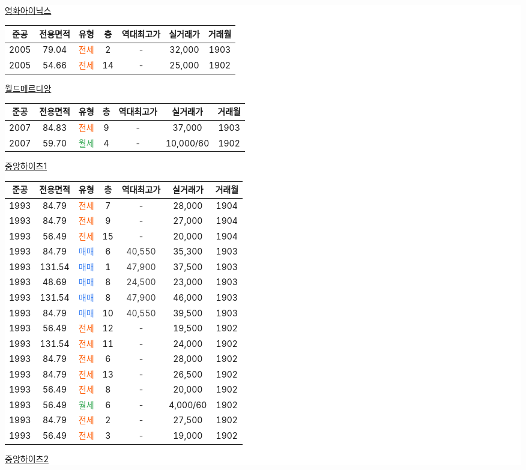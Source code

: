 [영화아이닉스](https://search.naver.com/search.naver?query=%EA%B2%BD%EA%B8%B0%EB%8F%84+%EA%B4%91%EB%AA%85%EC%8B%9C+%EA%B4%91%EB%AA%85%EB%8F%99+%EC%98%81%ED%99%94%EC%95%84%EC%9D%B4%EB%8B%89%EC%8A%A4)

|준공|전용면적|유형|층|역대최고가|실거래가|거래월|
|:---:|:---:|:---:|:---:|:---:|:---:|:---:|
|2005|79.04|<span style="color:#ff5a00">전세</span>|2|<span style="color:#444444">-</span>|32,000|1903|
|2005|54.66|<span style="color:#ff5a00">전세</span>|14|<span style="color:#444444">-</span>|25,000|1902|

[월드메르디앙](https://search.naver.com/search.naver?query=%EA%B2%BD%EA%B8%B0%EB%8F%84+%EA%B4%91%EB%AA%85%EC%8B%9C+%EA%B4%91%EB%AA%85%EB%8F%99+%EC%9B%94%EB%93%9C%EB%A9%94%EB%A5%B4%EB%94%94%EC%95%99)

|준공|전용면적|유형|층|역대최고가|실거래가|거래월|
|:---:|:---:|:---:|:---:|:---:|:---:|:---:|
|2007|84.83|<span style="color:#ff5a00">전세</span>|9|<span style="color:#444444">-</span>|37,000|1903|
|2007|59.70|<span style="color:#34a853">월세</span>|4|<span style="color:#444444">-</span>|10,000/60|1902|

[중앙하이츠1](https://search.naver.com/search.naver?query=%EA%B2%BD%EA%B8%B0%EB%8F%84+%EA%B4%91%EB%AA%85%EC%8B%9C+%EA%B4%91%EB%AA%85%EB%8F%99+%EC%A4%91%EC%95%99%ED%95%98%EC%9D%B4%EC%B8%A01)

|준공|전용면적|유형|층|역대최고가|실거래가|거래월|
|:---:|:---:|:---:|:---:|:---:|:---:|:---:|
|1993|84.79|<span style="color:#ff5a00">전세</span>|7|<span style="color:#444444">-</span>|28,000|1904|
|1993|84.79|<span style="color:#ff5a00">전세</span>|9|<span style="color:#444444">-</span>|27,000|1904|
|1993|56.49|<span style="color:#ff5a00">전세</span>|15|<span style="color:#444444">-</span>|20,000|1904|
|1993|84.79|<span style="color:#4285f3">매매</span>|6|<span style="color:#444444">40,550</span>|35,300|1903|
|1993|131.54|<span style="color:#4285f3">매매</span>|1|<span style="color:#444444">47,900</span>|37,500|1903|
|1993|48.69|<span style="color:#4285f3">매매</span>|8|<span style="color:#444444">24,500</span>|23,000|1903|
|1993|131.54|<span style="color:#4285f3">매매</span>|8|<span style="color:#444444">47,900</span>|46,000|1903|
|1993|84.79|<span style="color:#4285f3">매매</span>|10|<span style="color:#444444">40,550</span>|39,500|1903|
|1993|56.49|<span style="color:#ff5a00">전세</span>|12|<span style="color:#444444">-</span>|19,500|1902|
|1993|131.54|<span style="color:#ff5a00">전세</span>|11|<span style="color:#444444">-</span>|24,000|1902|
|1993|84.79|<span style="color:#ff5a00">전세</span>|6|<span style="color:#444444">-</span>|28,000|1902|
|1993|84.79|<span style="color:#ff5a00">전세</span>|13|<span style="color:#444444">-</span>|26,500|1902|
|1993|56.49|<span style="color:#ff5a00">전세</span>|8|<span style="color:#444444">-</span>|20,000|1902|
|1993|56.49|<span style="color:#34a853">월세</span>|6|<span style="color:#444444">-</span>|4,000/60|1902|
|1993|84.79|<span style="color:#ff5a00">전세</span>|2|<span style="color:#444444">-</span>|27,500|1902|
|1993|56.49|<span style="color:#ff5a00">전세</span>|3|<span style="color:#444444">-</span>|19,000|1902|

[중앙하이츠2](https://search.naver.com/search.naver?query=%EA%B2%BD%EA%B8%B0%EB%8F%84+%EA%B4%91%EB%AA%85%EC%8B%9C+%EA%B4%91%EB%AA%85%EB%8F%99+%EC%A4%91%EC%95%99%ED%95%98%EC%9D%B4%EC%B8%A02)
